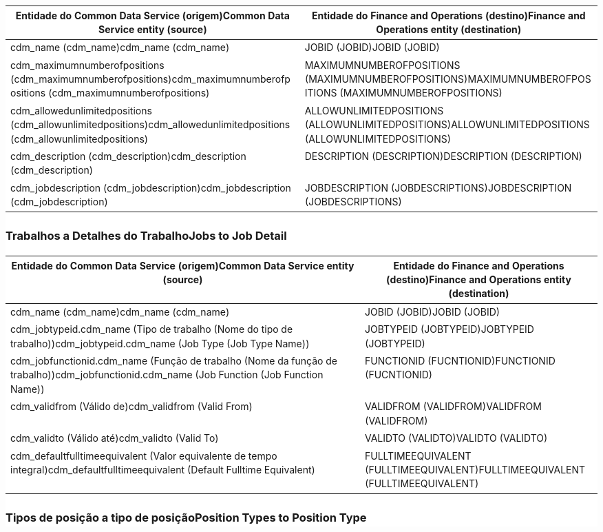 | <span data-ttu-id="e8f50-171">Entidade do Common Data Service (origem)</span><span class="sxs-lookup"><span data-stu-id="e8f50-171">Common Data Service entity (source)</span></span>                                           | <span data-ttu-id="e8f50-172">Entidade do Finance and Operations (destino)</span><span class="sxs-lookup"><span data-stu-id="e8f50-172">Finance and Operations entity (destination)</span></span>           |
|---------------------------------------------------------------|-------------------------------------------------------|
| <span data-ttu-id="e8f50-173">cdm_name (cdm_name)</span><span class="sxs-lookup"><span data-stu-id="e8f50-173">cdm_name (cdm_name)</span></span>                                           | <span data-ttu-id="e8f50-174">JOBID (JOBID)</span><span class="sxs-lookup"><span data-stu-id="e8f50-174">JOBID (JOBID)</span></span>                                         |
| <span data-ttu-id="e8f50-175">cdm_maximumnumberofpositions   (cdm_maximumnumberofpositions)</span><span class="sxs-lookup"><span data-stu-id="e8f50-175">cdm_maximumnumberofpositions   (cdm_maximumnumberofpositions)</span></span> | <span data-ttu-id="e8f50-176">MAXIMUMNUMBEROFPOSITIONS   (MAXIMUMNUMBEROFPOSITIONS)</span><span class="sxs-lookup"><span data-stu-id="e8f50-176">MAXIMUMNUMBEROFPOSITIONS   (MAXIMUMNUMBEROFPOSITIONS)</span></span> |
| <span data-ttu-id="e8f50-177">cdm_allowedunlimitedpositions   (cdm_allowunlimitedpositions)</span><span class="sxs-lookup"><span data-stu-id="e8f50-177">cdm_allowedunlimitedpositions   (cdm_allowunlimitedpositions)</span></span> | <span data-ttu-id="e8f50-178">ALLOWUNLIMITEDPOSITIONS   (ALLOWUNLIMITEDPOSITIONS)</span><span class="sxs-lookup"><span data-stu-id="e8f50-178">ALLOWUNLIMITEDPOSITIONS   (ALLOWUNLIMITEDPOSITIONS)</span></span>   |
| <span data-ttu-id="e8f50-179">cdm_description   (cdm_description)</span><span class="sxs-lookup"><span data-stu-id="e8f50-179">cdm_description   (cdm_description)</span></span>                           | <span data-ttu-id="e8f50-180">DESCRIPTION   (DESCRIPTION)</span><span class="sxs-lookup"><span data-stu-id="e8f50-180">DESCRIPTION   (DESCRIPTION)</span></span>                           |
| <span data-ttu-id="e8f50-181">cdm_jobdescription   (cdm_jobdescription)</span><span class="sxs-lookup"><span data-stu-id="e8f50-181">cdm_jobdescription   (cdm_jobdescription)</span></span>                     | <span data-ttu-id="e8f50-182">JOBDESCRIPTION   (JOBDESCRIPTIONS)</span><span class="sxs-lookup"><span data-stu-id="e8f50-182">JOBDESCRIPTION   (JOBDESCRIPTIONS)</span></span>                    |

### <a name="jobs-to-job-detail"></a><span data-ttu-id="e8f50-183">Trabalhos a Detalhes do Trabalho</span><span class="sxs-lookup"><span data-stu-id="e8f50-183">Jobs to Job Detail</span></span>

| <span data-ttu-id="e8f50-184">Entidade do Common Data Service (origem)</span><span class="sxs-lookup"><span data-stu-id="e8f50-184">Common Data Service entity (source)</span></span>                                             | <span data-ttu-id="e8f50-185">Entidade do Finance and Operations (destino)</span><span class="sxs-lookup"><span data-stu-id="e8f50-185">Finance and Operations entity (destination)</span></span> |
|-----------------------------------------------------------------|---------------------------------------------|
| <span data-ttu-id="e8f50-186">cdm_name (cdm_name)</span><span class="sxs-lookup"><span data-stu-id="e8f50-186">cdm_name (cdm_name)</span></span>                                             | <span data-ttu-id="e8f50-187">JOBID (JOBID)</span><span class="sxs-lookup"><span data-stu-id="e8f50-187">JOBID (JOBID)</span></span>                               |
| <span data-ttu-id="e8f50-188">cdm_jobtypeid.cdm_name   (Tipo de trabalho (Nome do tipo de trabalho))</span><span class="sxs-lookup"><span data-stu-id="e8f50-188">cdm_jobtypeid.cdm_name   (Job Type (Job Type Name))</span></span>             | <span data-ttu-id="e8f50-189">JOBTYPEID   (JOBTYPEID)</span><span class="sxs-lookup"><span data-stu-id="e8f50-189">JOBTYPEID   (JOBTYPEID)</span></span>                     |
| <span data-ttu-id="e8f50-190">cdm_jobfunctionid.cdm_name   (Função de trabalho (Nome da função de trabalho))</span><span class="sxs-lookup"><span data-stu-id="e8f50-190">cdm_jobfunctionid.cdm_name   (Job Function (Job Function Name))</span></span> | <span data-ttu-id="e8f50-191">FUNCTIONID   (FUCNTIONID)</span><span class="sxs-lookup"><span data-stu-id="e8f50-191">FUNCTIONID   (FUCNTIONID)</span></span>                   |
| <span data-ttu-id="e8f50-192">cdm_validfrom   (Válido de)</span><span class="sxs-lookup"><span data-stu-id="e8f50-192">cdm_validfrom   (Valid From)</span></span>                                    | <span data-ttu-id="e8f50-193">VALIDFROM   (VALIDFROM)</span><span class="sxs-lookup"><span data-stu-id="e8f50-193">VALIDFROM   (VALIDFROM)</span></span>                     |
| <span data-ttu-id="e8f50-194">cdm_validto (Válido até)</span><span class="sxs-lookup"><span data-stu-id="e8f50-194">cdm_validto (Valid To)</span></span>                                        | <span data-ttu-id="e8f50-195">VALIDTO (VALIDTO)</span><span class="sxs-lookup"><span data-stu-id="e8f50-195">VALIDTO (VALIDTO)</span></span>                           |
| <span data-ttu-id="e8f50-196">cdm_defaultfulltimeequivalent   (Valor equivalente de tempo integral)</span><span class="sxs-lookup"><span data-stu-id="e8f50-196">cdm_defaultfulltimeequivalent   (Default Fulltime Equivalent)</span></span>   | <span data-ttu-id="e8f50-197">FULLTIMEEQUIVALENT   (FULLTIMEEQUIVALENT)</span><span class="sxs-lookup"><span data-stu-id="e8f50-197">FULLTIMEEQUIVALENT   (FULLTIMEEQUIVALENT)</span></span>   |

### <a name="position-types-to-position-type"></a><span data-ttu-id="e8f50-198">Tipos de posição a tipo de posição</span><span class="sxs-lookup"><span data-stu-id="e8f50-198">Position Types to Position Type</span></span>
